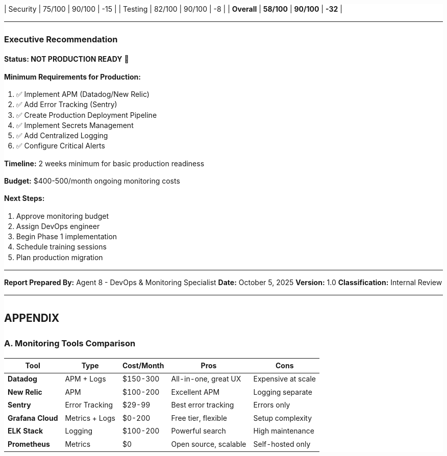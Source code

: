 | Security | 75/100 | 90/100 | -15 |
| Testing | 82/100 | 90/100 | -8 |
| **Overall** | **58/100** | **90/100** | **-32** |

---

### Executive Recommendation

**Status: NOT PRODUCTION READY** 🔴

**Minimum Requirements for Production:**
1. ✅ Implement APM (Datadog/New Relic)
2. ✅ Add Error Tracking (Sentry)
3. ✅ Create Production Deployment Pipeline
4. ✅ Implement Secrets Management
5. ✅ Add Centralized Logging
6. ✅ Configure Critical Alerts

**Timeline:** 2 weeks minimum for basic production readiness

**Budget:** $400-500/month ongoing monitoring costs

**Next Steps:**
1. Approve monitoring budget
2. Assign DevOps engineer
3. Begin Phase 1 implementation
4. Schedule training sessions
5. Plan production migration

---

**Report Prepared By:** Agent 8 - DevOps & Monitoring Specialist
**Date:** October 5, 2025
**Version:** 1.0
**Classification:** Internal Review

---

## APPENDIX

### A. Monitoring Tools Comparison

| Tool | Type | Cost/Month | Pros | Cons |
|------|------|-----------|------|------|
| **Datadog** | APM + Logs | $150-300 | All-in-one, great UX | Expensive at scale |
| **New Relic** | APM | $100-200 | Excellent APM | Logging separate |
| **Sentry** | Error Tracking | $29-99 | Best error tracking | Errors only |
| **Grafana Cloud** | Metrics + Logs | $0-200 | Free tier, flexible | Setup complexity |
| **ELK Stack** | Logging | $100-200 | Powerful search | High maintenance |
| **Prometheus** | Metrics | $0 | Open source, scalable | Self-hosted only |
